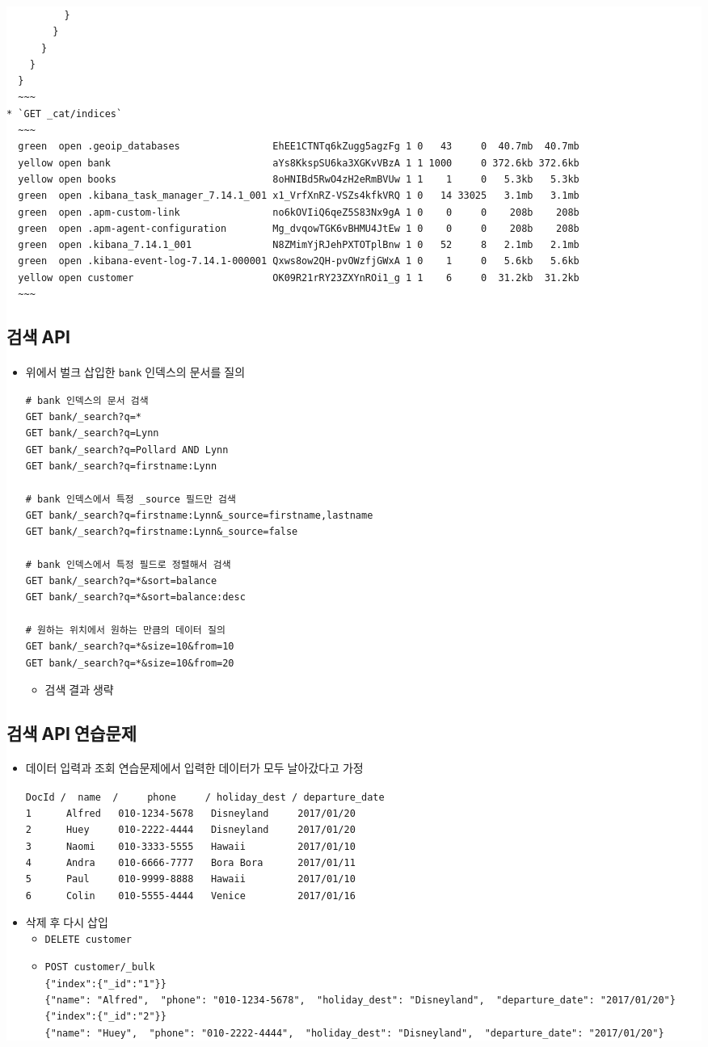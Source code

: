               }
            }
          }
        }
      }
      ~~~
    * `GET _cat/indices`
      ~~~
      green  open .geoip_databases                EhEE1CTNTq6kZugg5agzFg 1 0   43     0  40.7mb  40.7mb
      yellow open bank                            aYs8KkspSU6ka3XGKvVBzA 1 1 1000     0 372.6kb 372.6kb
      yellow open books                           8oHNIBd5RwO4zH2eRmBVUw 1 1    1     0   5.3kb   5.3kb
      green  open .kibana_task_manager_7.14.1_001 x1_VrfXnRZ-VSZs4kfkVRQ 1 0   14 33025   3.1mb   3.1mb
      green  open .apm-custom-link                no6kOVIiQ6qeZ5S83Nx9gA 1 0    0     0    208b    208b
      green  open .apm-agent-configuration        Mg_dvqowTGK6vBHMU4JtEw 1 0    0     0    208b    208b
      green  open .kibana_7.14.1_001              N8ZMimYjRJehPXTOTplBnw 1 0   52     8   2.1mb   2.1mb
      green  open .kibana-event-log-7.14.1-000001 Qxws8ow2QH-pvOWzfjGWxA 1 0    1     0   5.6kb   5.6kb
      yellow open customer                        OK09R21rRY23ZXYnROi1_g 1 1    6     0  31.2kb  31.2kb
      ~~~

## 검색 API
* 위에서 벌크 삽입한 `bank` 인덱스의 문서를 질의
  ~~~
  # bank 인덱스의 문서 검색
  GET bank/_search?q=*
  GET bank/_search?q=Lynn
  GET bank/_search?q=Pollard AND Lynn
  GET bank/_search?q=firstname:Lynn

  # bank 인덱스에서 특정 _source 필드만 검색
  GET bank/_search?q=firstname:Lynn&_source=firstname,lastname
  GET bank/_search?q=firstname:Lynn&_source=false

  # bank 인덱스에서 특정 필드로 정렬해서 검색
  GET bank/_search?q=*&sort=balance
  GET bank/_search?q=*&sort=balance:desc

  # 원하는 위치에서 원하는 만큼의 데이터 질의
  GET bank/_search?q=*&size=10&from=10
  GET bank/_search?q=*&size=10&from=20
  ~~~
  * 검색 결과 생략

## 검색 API 연습문제
* 데이터 입력과 조회 연습문제에서 입력한 데이터가 모두 날아갔다고 가정
  ~~~
  DocId /  name  /     phone     / holiday_dest / departure_date
  1      Alfred   010-1234-5678   Disneyland     2017/01/20
  2      Huey     010-2222-4444   Disneyland     2017/01/20
  3      Naomi    010-3333-5555   Hawaii         2017/01/10
  4      Andra    010-6666-7777   Bora Bora      2017/01/11
  5      Paul     010-9999-8888   Hawaii         2017/01/10
  6      Colin    010-5555-4444   Venice         2017/01/16
  ~~~
* 삭제 후 다시 삽입
  * `DELETE customer`
  * ~~~
    POST customer/_bulk
    {"index":{"_id":"1"}}
    {"name": "Alfred",  "phone": "010-1234-5678",  "holiday_dest": "Disneyland",  "departure_date": "2017/01/20"}
    {"index":{"_id":"2"}}
    {"name": "Huey",  "phone": "010-2222-4444",  "holiday_dest": "Disneyland",  "departure_date": "2017/01/20"}